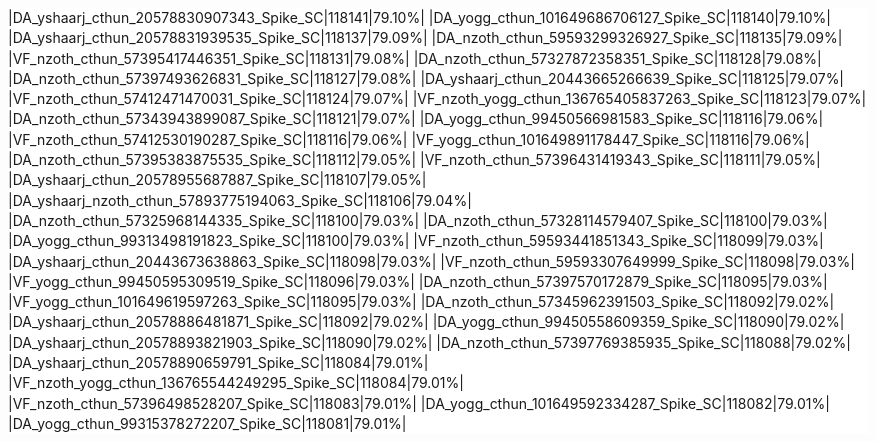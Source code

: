 |DA_yshaarj_cthun_20578830907343_Spike_SC|118141|79.10%|
|DA_yogg_cthun_101649686706127_Spike_SC|118140|79.10%|
|DA_yshaarj_cthun_20578831939535_Spike_SC|118137|79.09%|
|DA_nzoth_cthun_59593299326927_Spike_SC|118135|79.09%|
|VF_nzoth_cthun_57395417446351_Spike_SC|118131|79.08%|
|DA_nzoth_cthun_57327872358351_Spike_SC|118128|79.08%|
|DA_nzoth_cthun_57397493626831_Spike_SC|118127|79.08%|
|DA_yshaarj_cthun_20443665266639_Spike_SC|118125|79.07%|
|VF_nzoth_cthun_57412471470031_Spike_SC|118124|79.07%|
|VF_nzoth_yogg_cthun_136765405837263_Spike_SC|118123|79.07%|
|DA_nzoth_cthun_57343943899087_Spike_SC|118121|79.07%|
|DA_yogg_cthun_99450566981583_Spike_SC|118116|79.06%|
|VF_nzoth_cthun_57412530190287_Spike_SC|118116|79.06%|
|VF_yogg_cthun_101649891178447_Spike_SC|118116|79.06%|
|DA_nzoth_cthun_57395383875535_Spike_SC|118112|79.05%|
|VF_nzoth_cthun_57396431419343_Spike_SC|118111|79.05%|
|DA_yshaarj_cthun_20578955687887_Spike_SC|118107|79.05%|
|DA_yshaarj_nzoth_cthun_57893775194063_Spike_SC|118106|79.04%|
|DA_nzoth_cthun_57325968144335_Spike_SC|118100|79.03%|
|DA_nzoth_cthun_57328114579407_Spike_SC|118100|79.03%|
|DA_yogg_cthun_99313498191823_Spike_SC|118100|79.03%|
|VF_nzoth_cthun_59593441851343_Spike_SC|118099|79.03%|
|DA_yshaarj_cthun_20443673638863_Spike_SC|118098|79.03%|
|VF_nzoth_cthun_59593307649999_Spike_SC|118098|79.03%|
|VF_yogg_cthun_99450595309519_Spike_SC|118096|79.03%|
|DA_nzoth_cthun_57397570172879_Spike_SC|118095|79.03%|
|VF_yogg_cthun_101649619597263_Spike_SC|118095|79.03%|
|DA_nzoth_cthun_57345962391503_Spike_SC|118092|79.02%|
|DA_yshaarj_cthun_20578886481871_Spike_SC|118092|79.02%|
|DA_yogg_cthun_99450558609359_Spike_SC|118090|79.02%|
|DA_yshaarj_cthun_20578893821903_Spike_SC|118090|79.02%|
|DA_nzoth_cthun_57397769385935_Spike_SC|118088|79.02%|
|DA_yshaarj_cthun_20578890659791_Spike_SC|118084|79.01%|
|VF_nzoth_yogg_cthun_136765544249295_Spike_SC|118084|79.01%|
|VF_nzoth_cthun_57396498528207_Spike_SC|118083|79.01%|
|DA_yogg_cthun_101649592334287_Spike_SC|118082|79.01%|
|DA_yogg_cthun_99315378272207_Spike_SC|118081|79.01%|